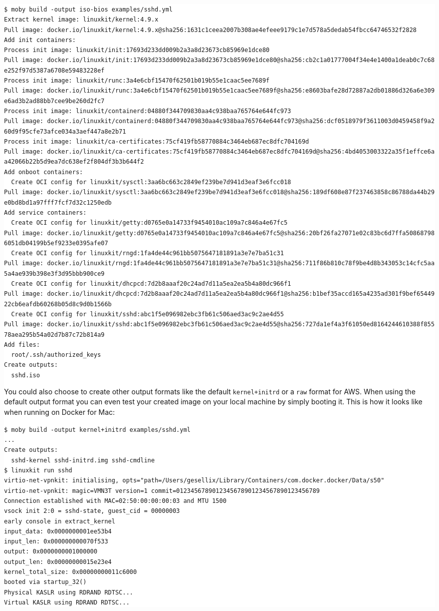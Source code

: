     $ moby build -output iso-bios examples/sshd.yml 
    Extract kernel image: linuxkit/kernel:4.9.x
    Pull image: docker.io/linuxkit/kernel:4.9.x@sha256:1631c1ceea2007b308ae4efeee9179c1e7d578a5dedab54fbcc64746532f2828
    Add init containers:
    Process init image: linuxkit/init:17693d233dd009b2a3a8d23673cb85969e1dce80
    Pull image: docker.io/linuxkit/init:17693d233dd009b2a3a8d23673cb85969e1dce80@sha256:cb2c1a01777004f34e4e1400a1deab0c7c68e252f97d5387a6708e59483228ef
    Process init image: linuxkit/runc:3a4e6cbf15470f62501b019b55e1caac5ee7689f
    Pull image: docker.io/linuxkit/runc:3a4e6cbf15470f62501b019b55e1caac5ee7689f@sha256:e8603bafe28d72887a2db01886d326a6e309e6ad3b2ad88bb7cee9be260d2fc7
    Process init image: linuxkit/containerd:04880f344709830aa4c938baa765764e644fc973
    Pull image: docker.io/linuxkit/containerd:04880f344709830aa4c938baa765764e644fc973@sha256:dcf0518979f3611003d0459458f9a260d9f95cfe73afce034a3aef447a8e2b71
    Process init image: linuxkit/ca-certificates:75cf419fb58770884c3464eb687ec8dfc704169d
    Pull image: docker.io/linuxkit/ca-certificates:75cf419fb58770884c3464eb687ec8dfc704169d@sha256:4bd4053003322a35f1effce6aa42066b22b5d9ea7dc638ef2f804df3b3b644f2
    Add onboot containers:
      Create OCI config for linuxkit/sysctl:3aa6bc663c2849ef239be7d941d3eaf3e6fcc018
    Pull image: docker.io/linuxkit/sysctl:3aa6bc663c2849ef239be7d941d3eaf3e6fcc018@sha256:189df608e87f237463858c86788da44b29e0bd8bd1a97fff7fcf7d32c1250edb
    Add service containers:
      Create OCI config for linuxkit/getty:d0765e0a14733f9454010ac109a7c846a4e67fc5
    Pull image: docker.io/linuxkit/getty:d0765e0a14733f9454010ac109a7c846a4e67fc5@sha256:20bf26fa27071e02c83bc6d7ffa508687986051db04199b5ef9233e0395afe07
      Create OCI config for linuxkit/rngd:1fa4de44c961bb5075647181891a3e7e7ba51c31
    Pull image: docker.io/linuxkit/rngd:1fa4de44c961bb5075647181891a3e7e7ba51c31@sha256:711f86b810c78f9be4d8b343053c14cfc5aa5a4ae939b398e3f3d95bbb900ce9
      Create OCI config for linuxkit/dhcpcd:7d2b8aaaf20c24ad7d11a5ea2ea5b4a80dc966f1
    Pull image: docker.io/linuxkit/dhcpcd:7d2b8aaaf20c24ad7d11a5ea2ea5b4a80dc966f1@sha256:b1bef35accd165a4235ad301f9bef6544922cb6eafdb60268b05d8c9d0b1566b
      Create OCI config for linuxkit/sshd:abc1f5e096982ebc3fb61c506aed3ac9c2ae4d55
    Pull image: docker.io/linuxkit/sshd:abc1f5e096982ebc3fb61c506aed3ac9c2ae4d55@sha256:727da1ef4a3f61050ed8164244610388f85578aea295b54a02d7b87c72b814a9
    Add files:
      root/.ssh/authorized_keys
    Create outputs:
      sshd.iso

You could also choose to create other output formats like the default `kernel+initrd` or a `raw` format for AWS.
When using the default output format you can even test your created image on your local machine by simply booting it.
This is how it looks like when running on Docker for Mac:

    $ moby build -output kernel+initrd examples/sshd.yml
    ...
    Create outputs:
      sshd-kernel sshd-initrd.img sshd-cmdline
    $ linuxkit run sshd
    virtio-net-vpnkit: initialising, opts="path=/Users/gesellix/Library/Containers/com.docker.docker/Data/s50"
    virtio-net-vpnkit: magic=VMN3T version=1 commit=0123456789012345678901234567890123456789
    Connection established with MAC=02:50:00:00:00:03 and MTU 1500
    vsock init 2:0 = sshd-state, guest_cid = 00000003
    early console in extract_kernel
    input_data: 0x0000000001ee53b4
    input_len: 0x000000000070f533
    output: 0x0000000001000000
    output_len: 0x00000000015e23e4
    kernel_total_size: 0x00000000011c6000
    booted via startup_32()
    Physical KASLR using RDRAND RDTSC...
    Virtual KASLR using RDRAND RDTSC...
    